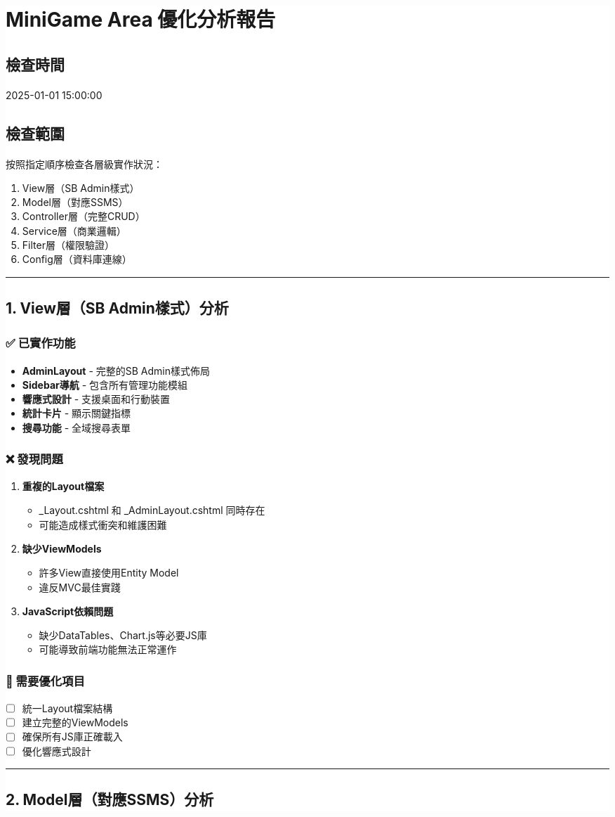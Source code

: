 # MiniGame Area 優化分析報告

## 檢查時間
2025-01-01 15:00:00

## 檢查範圍
按照指定順序檢查各層級實作狀況：
1. View層（SB Admin樣式）
2. Model層（對應SSMS）
3. Controller層（完整CRUD）
4. Service層（商業邏輯）
5. Filter層（權限驗證）
6. Config層（資料庫連線）

---

## 1. View層（SB Admin樣式）分析

### ✅ 已實作功能
- **AdminLayout** - 完整的SB Admin樣式佈局
- **Sidebar導航** - 包含所有管理功能模組
- **響應式設計** - 支援桌面和行動裝置
- **統計卡片** - 顯示關鍵指標
- **搜尋功能** - 全域搜尋表單

### ❌ 發現問題
1. **重複的Layout檔案**
   - _Layout.cshtml 和 _AdminLayout.cshtml 同時存在
   - 可能造成樣式衝突和維護困難

2. **缺少ViewModels**
   - 許多View直接使用Entity Model
   - 違反MVC最佳實踐

3. **JavaScript依賴問題**
   - 缺少DataTables、Chart.js等必要JS庫
   - 可能導致前端功能無法正常運作

### 🔧 需要優化項目
- [ ] 統一Layout檔案結構
- [ ] 建立完整的ViewModels
- [ ] 確保所有JS庫正確載入
- [ ] 優化響應式設計

---

## 2. Model層（對應SSMS）分析

